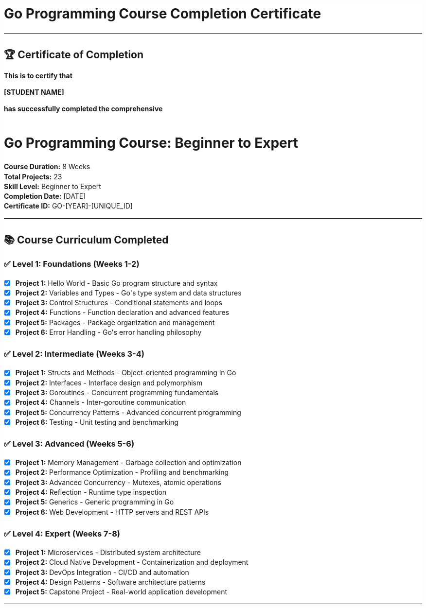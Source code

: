 # Go Programming Course Completion Certificate

---

## 🏆 Certificate of Completion

**This is to certify that**

**[STUDENT NAME]**

**has successfully completed the comprehensive**

# Go Programming Course: Beginner to Expert

**Course Duration:** 8 Weeks  
**Total Projects:** 23  
**Skill Level:** Beginner to Expert  
**Completion Date:** [DATE]  
**Certificate ID:** GO-[YEAR]-[UNIQUE_ID]

---

## 📚 Course Curriculum Completed

### ✅ Level 1: Foundations (Weeks 1-2)
- [x] **Project 1:** Hello World - Basic Go program structure and syntax
- [x] **Project 2:** Variables and Types - Go's type system and data structures
- [x] **Project 3:** Control Structures - Conditional statements and loops
- [x] **Project 4:** Functions - Function declaration and advanced features
- [x] **Project 5:** Packages - Package organization and management
- [x] **Project 6:** Error Handling - Go's error handling philosophy

### ✅ Level 2: Intermediate (Weeks 3-4)
- [x] **Project 1:** Structs and Methods - Object-oriented programming in Go
- [x] **Project 2:** Interfaces - Interface design and polymorphism
- [x] **Project 3:** Goroutines - Concurrent programming fundamentals
- [x] **Project 4:** Channels - Inter-goroutine communication
- [x] **Project 5:** Concurrency Patterns - Advanced concurrent programming
- [x] **Project 6:** Testing - Unit testing and benchmarking

### ✅ Level 3: Advanced (Weeks 5-6)
- [x] **Project 1:** Memory Management - Garbage collection and optimization
- [x] **Project 2:** Performance Optimization - Profiling and benchmarking
- [x] **Project 3:** Advanced Concurrency - Mutexes, atomic operations
- [x] **Project 4:** Reflection - Runtime type inspection
- [x] **Project 5:** Generics - Generic programming in Go
- [x] **Project 6:** Web Development - HTTP servers and REST APIs

### ✅ Level 4: Expert (Weeks 7-8)
- [x] **Project 1:** Microservices - Distributed system architecture
- [x] **Project 2:** Cloud Native Development - Containerization and deployment
- [x] **Project 3:** DevOps Integration - CI/CD and automation
- [x] **Project 4:** Design Patterns - Software architecture patterns
- [x] **Project 5:** Capstone Project - Real-world application development

---